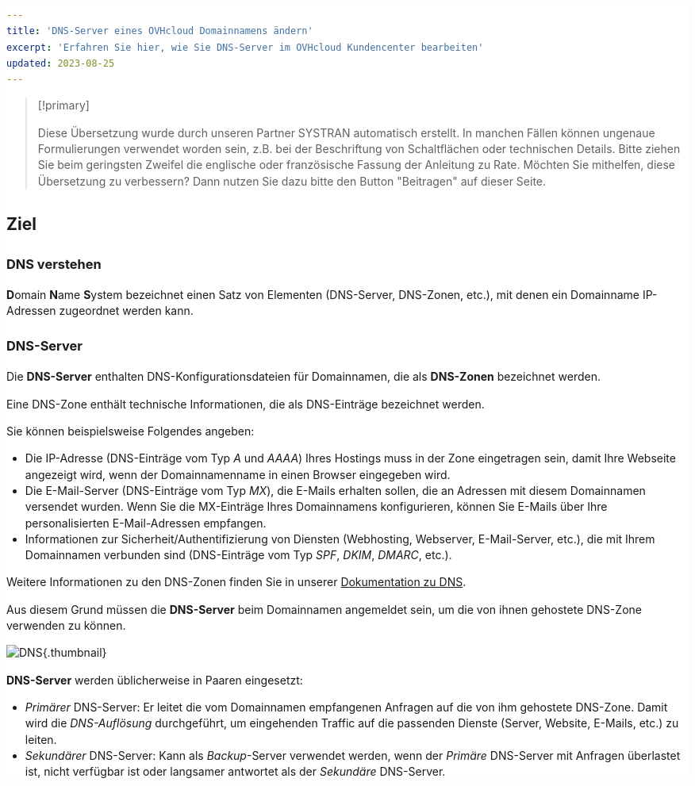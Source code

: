 ```yaml
---
title: 'DNS-Server eines OVHcloud Domainnamens ändern'
excerpt: 'Erfahren Sie hier, wie Sie DNS-Server im OVHcloud Kundencenter bearbeiten'
updated: 2023-08-25
---
```


> [!primary]
>
> Diese Übersetzung wurde durch unseren Partner SYSTRAN automatisch erstellt. In manchen Fällen können ungenaue Formulierungen verwendet worden sein, z.B. bei der Beschriftung von Schaltflächen oder technischen Details. Bitte ziehen Sie beim geringsten Zweifel die englische oder französische Fassung der Anleitung zu Rate. Möchten Sie mithelfen, diese Übersetzung zu verbessern? Dann nutzen Sie dazu bitte den Button "Beitragen" auf dieser Seite.
>

## Ziel

### DNS verstehen 

**D**omain **N**ame **S**ystem bezeichnet einen Satz von Elementen (DNS-Server, DNS-Zonen, etc.), mit denen ein Domainname IP-Adressen zugeordnet werden kann.

### DNS-Server 

Die **DNS-Server** enthalten DNS-Konfigurationsdateien für Domainnamen, die als **DNS-Zonen** bezeichnet werden.

Eine DNS-Zone enthält technische Informationen, die als DNS-Einträge bezeichnet werden.

Sie können beispielsweise Folgendes angeben:

- Die IP-Adresse (DNS-Einträge vom Typ *A* und *AAAA*) Ihres Hostings muss in der Zone eingetragen sein, damit Ihre Webseite angezeigt wird, wenn der Domainnamenname in einen Browser eingegeben wird.
- Die E-Mail-Server (DNS-Einträge vom Typ *MX*), die E-Mails erhalten sollen, die an Adressen mit diesem Domainnamen versendet wurden. Wenn Sie die MX-Einträge Ihres Domainnamens konfigurieren, können Sie E-Mails über Ihre personalisierten E-Mail-Adressen empfangen.
- Informationen zur Sicherheit/Authentifizierung von Diensten (Webhosting, Webserver, E-Mail-Server, etc.), die mit Ihrem Domainnamen verbunden sind (DNS-Einträge vom Typ *SPF*, *DKIM*, *DMARC*, etc.).

Weitere Informationen zu den DNS-Zonen finden Sie in unserer [Dokumentation zu DNS](dns_zone_edit1.).

Aus diesem Grund müssen die **DNS-Server** beim Domainnamen angemeldet sein, um die von ihnen gehostete DNS-Zone verwenden zu können. 

![DNS](dns-server.png){.thumbnail}

**DNS-Server** werden üblicherweise in Paaren eingesetzt:

- *Primärer* DNS-Server: Er leitet die vom Domainnamen empfangenen Anfragen auf die von ihm gehostete DNS-Zone. Damit wird die *DNS-Auflösung* durchgeführt, um eingehenden Traffic auf die passenden Dienste (Server, Website, E-Mails, etc.) zu leiten.
- *Sekundärer* DNS-Server: Kann als *Backup*-Server verwendet werden, wenn der *Primäre* DNS-Server mit Anfragen überlastet ist, nicht verfügbar ist oder langsamer antwortet als der *Sekundäre* DNS-Server.
